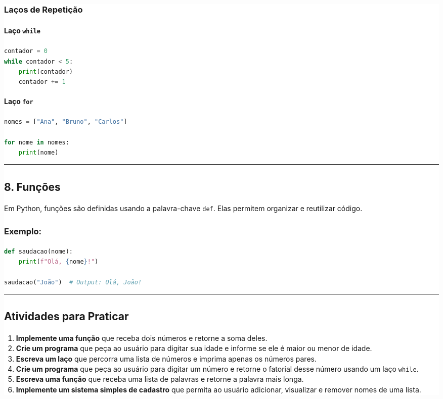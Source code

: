### Laços de Repetição

#### Laço `while`

```python
contador = 0
while contador < 5:
    print(contador)
    contador += 1
```

#### Laço `for`

```python
nomes = ["Ana", "Bruno", "Carlos"]

for nome in nomes:
    print(nome)
```

---

## 8. Funções

Em Python, funções são definidas usando a palavra-chave `def`. Elas permitem organizar e reutilizar código.

### Exemplo:

```python
def saudacao(nome):
    print(f"Olá, {nome}!")

saudacao("João")  # Output: Olá, João!
```

---

## Atividades para Praticar

1. **Implemente uma função** que receba dois números e retorne a soma deles.
2. **Crie um programa** que peça ao usuário para digitar sua idade e informe se ele é maior ou menor de idade.
3. **Escreva um laço** que percorra uma lista de números e imprima apenas os números pares.
4. **Crie um programa** que peça ao usuário para digitar um número e retorne o fatorial desse número usando um laço `while`.
5. **Escreva uma função** que receba uma lista de palavras e retorne a palavra mais longa.
6. **Implemente um sistema simples de cadastro** que permita ao usuário adicionar, visualizar e remover nomes de uma lista.
